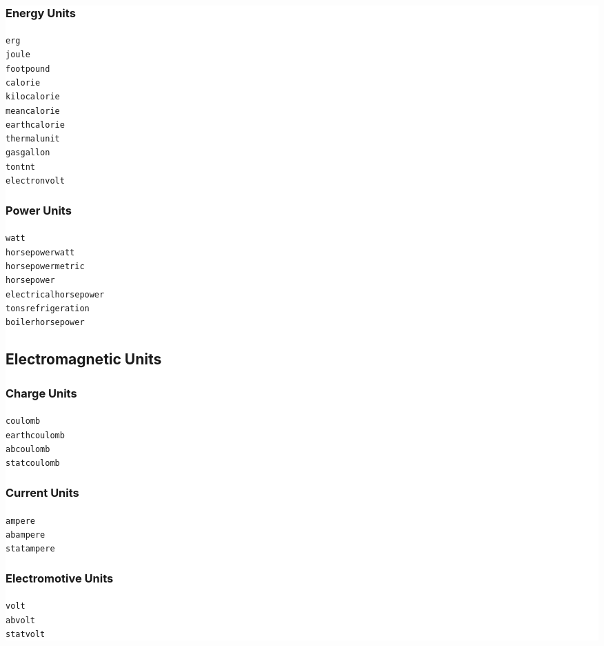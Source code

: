 ### Energy Units

```@docs
erg
joule
footpound
calorie
kilocalorie
meancalorie
earthcalorie
thermalunit
gasgallon
tontnt
electronvolt
```

### Power Units

```@docs
watt
horsepowerwatt
horsepowermetric
horsepower
electricalhorsepower
tonsrefrigeration
boilerhorsepower
```

## Electromagnetic Units

### Charge Units
```@docs
coulomb
earthcoulomb
abcoulomb
statcoulomb
```

### Current Units
```@docs
ampere
abampere
statampere
```

### Electromotive Units
```@docs
volt
abvolt
statvolt
```
